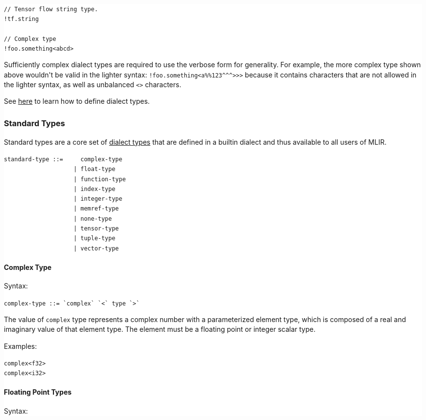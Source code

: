 ```mlir {.mlir}
// Tensor flow string type.
!tf.string

// Complex type
!foo.something<abcd>
```

Sufficiently complex dialect types are required to use the verbose form for
generality. For example, the more complex type shown above wouldn't be valid in
the lighter syntax: `!foo.something<a%%123^^^>>>` because it contains characters
that are not allowed in the lighter syntax, as well as unbalanced `<>`
characters.

See [here](DefiningAttributesAndTypes.md) to learn how to define dialect types.

### Standard Types

Standard types are a core set of [dialect types](#dialect-types) that are
defined in a builtin dialect and thus available to all users of MLIR.

``` {.ebnf}
standard-type ::=     complex-type
                    | float-type
                    | function-type
                    | index-type
                    | integer-type
                    | memref-type
                    | none-type
                    | tensor-type
                    | tuple-type
                    | vector-type
```

#### Complex Type

Syntax:

``` {.ebnf}
complex-type ::= `complex` `<` type `>`
```

The value of `complex` type represents a complex number with a parameterized
element type, which is composed of a real and imaginary value of that element
type. The element must be a floating point or integer scalar type.

Examples:

```mlir {.mlir}
complex<f32>
complex<i32>
```

#### Floating Point Types

Syntax:
